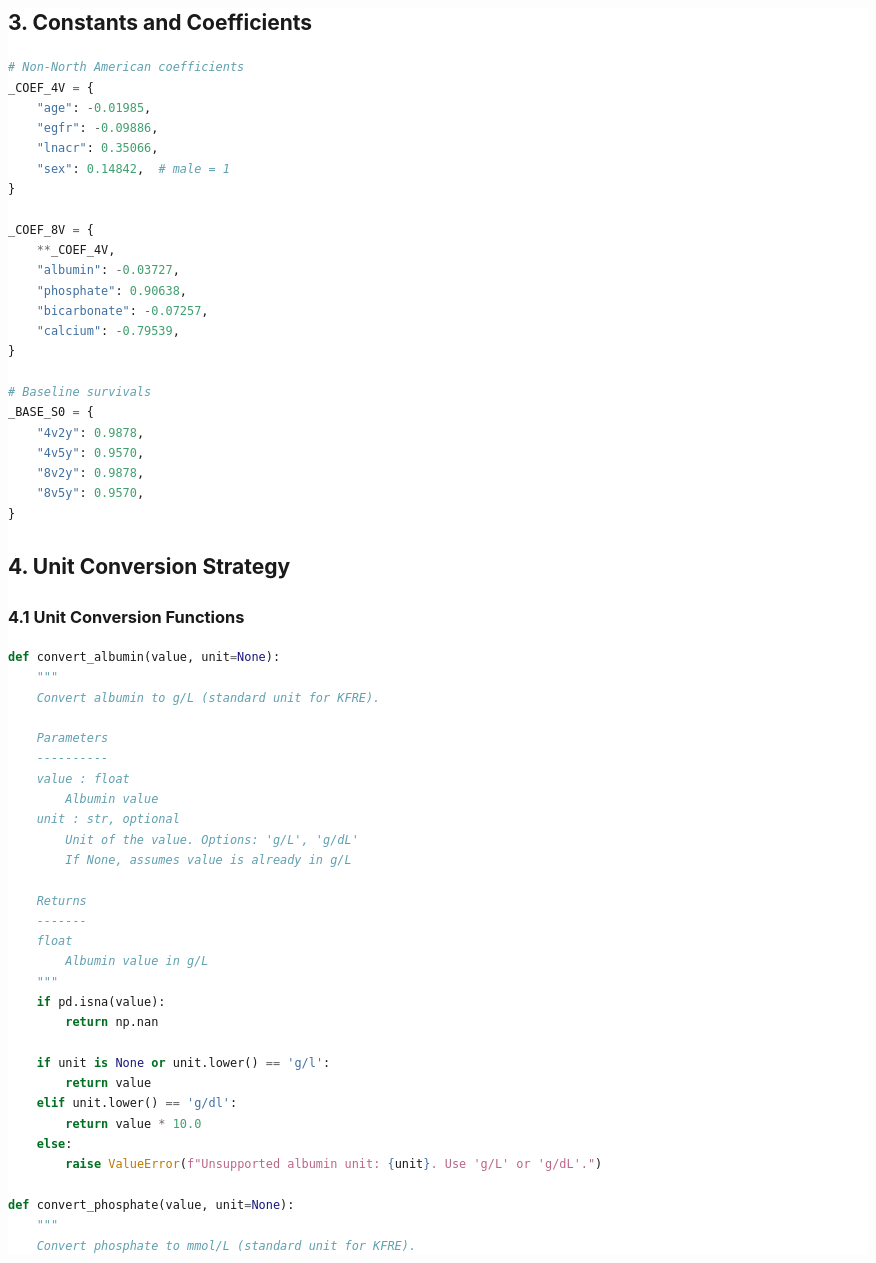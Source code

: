 ## 3. Constants and Coefficients

```python
# Non-North American coefficients
_COEF_4V = {
    "age": -0.01985,
    "egfr": -0.09886,
    "lnacr": 0.35066,
    "sex": 0.14842,  # male = 1
}

_COEF_8V = {
    **_COEF_4V,
    "albumin": -0.03727,
    "phosphate": 0.90638,
    "bicarbonate": -0.07257,
    "calcium": -0.79539,
}

# Baseline survivals
_BASE_S0 = {
    "4v2y": 0.9878,
    "4v5y": 0.9570,
    "8v2y": 0.9878,
    "8v5y": 0.9570,
}
```

## 4. Unit Conversion Strategy

### 4.1 Unit Conversion Functions

```python
def convert_albumin(value, unit=None):
    """
    Convert albumin to g/L (standard unit for KFRE).
    
    Parameters
    ----------
    value : float
        Albumin value
    unit : str, optional
        Unit of the value. Options: 'g/L', 'g/dL'
        If None, assumes value is already in g/L
        
    Returns
    -------
    float
        Albumin value in g/L
    """
    if pd.isna(value):
        return np.nan
        
    if unit is None or unit.lower() == 'g/l':
        return value
    elif unit.lower() == 'g/dl':
        return value * 10.0
    else:
        raise ValueError(f"Unsupported albumin unit: {unit}. Use 'g/L' or 'g/dL'.")

def convert_phosphate(value, unit=None):
    """
    Convert phosphate to mmol/L (standard unit for KFRE).
```